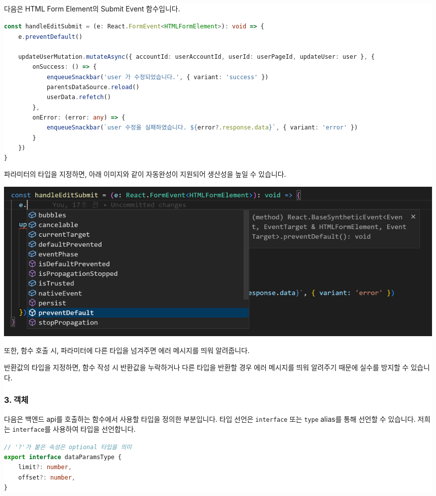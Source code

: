 다음은 HTML Form Element의 Submit Event 함수입니다. 

```typescript
const handleEditSubmit = (e: React.FormEvent<HTMLFormElement>): void => {
	e.preventDefault()
	
	updateUserMutation.mutateAsync({ accountId: userAccountId, userId: userPageId, updateUser: user }, {
		onSuccess: () => {
			enqueueSnackbar('user 가 수정되었습니다.', { variant: 'success' })
			parentsDataSource.reload()
			userData.refetch()
		},
		onError: (error: any) => {
			enqueueSnackbar(`user 수정을 실패하였습니다. ${error?.response.data}`, { variant: 'error' })
		}
	})
}
```

파라미터의 타입을 지정하면, 아래 이미지와 같이 자동완성이 지원되어 생산성을 높일 수 있습니다.

![2. 함수 타입 지정 - 자동완성 기능](02.png)

또한, 함수 호출 시, 파라미터에 다른 타입을 넘겨주면 에러 메시지를 띄워 알려줍니다. 

반환값의 타입을 지정하면, 함수 작성 시 반환값을 누락하거나 다른 타입을 반환할 경우 에러 메시지를 띄워 알려주기 때문에 실수를 방지할 수 있습니다.


### 3. 객체

다음은 백엔드 api를 호출하는 함수에서 사용할 타입을 정의한 부분입니다. 타입 선언은 `interface` 또는 `type` alias를 통해 선언할 수 있습니다. 저희는 `interface`를 사용하여 타입을 선언합니다. 

```typescript
// '?'가 붙은 속성은 optional 타입을 의미
export interface dataParamsType {
	limit?: number,
	offset?: number,
}
```

